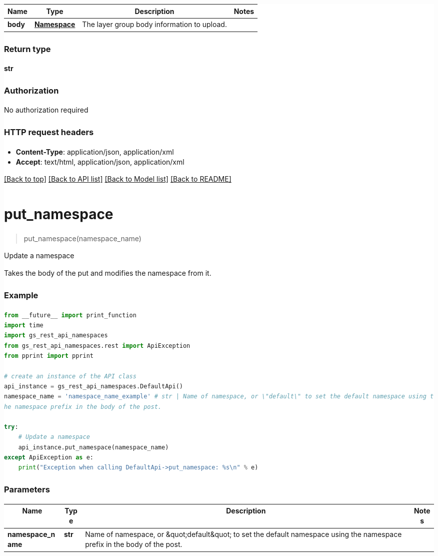 Name | Type | Description  | Notes
------------- | ------------- | ------------- | -------------
 **body** | [**Namespace**](Namespace.md)| The layer group body information to upload. | 

### Return type

**str**

### Authorization

No authorization required

### HTTP request headers

 - **Content-Type**: application/json, application/xml
 - **Accept**: text/html, application/json, application/xml

[[Back to top]](#) [[Back to API list]](../README.md#documentation-for-api-endpoints) [[Back to Model list]](../README.md#documentation-for-models) [[Back to README]](../README.md)

# **put_namespace**
> put_namespace(namespace_name)

Update a namespace

Takes the body of the put and modifies the namespace from it.

### Example
```python
from __future__ import print_function
import time
import gs_rest_api_namespaces
from gs_rest_api_namespaces.rest import ApiException
from pprint import pprint

# create an instance of the API class
api_instance = gs_rest_api_namespaces.DefaultApi()
namespace_name = 'namespace_name_example' # str | Name of namespace, or \"default\" to set the default namespace using the namespace prefix in the body of the post.

try:
    # Update a namespace
    api_instance.put_namespace(namespace_name)
except ApiException as e:
    print("Exception when calling DefaultApi->put_namespace: %s\n" % e)
```

### Parameters

Name | Type | Description  | Notes
------------- | ------------- | ------------- | -------------
 **namespace_name** | **str**| Name of namespace, or \&quot;default\&quot; to set the default namespace using the namespace prefix in the body of the post. | 
